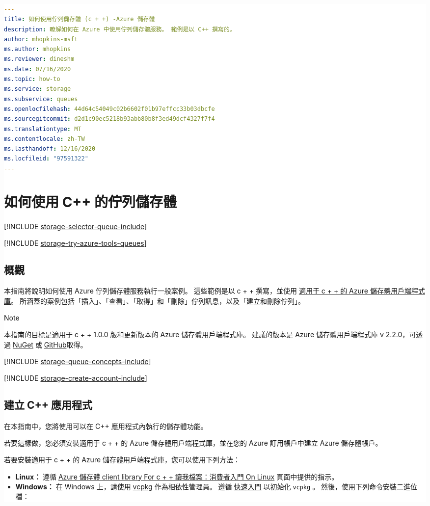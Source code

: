 ```yaml
---
title: 如何使用佇列儲存體 (c + +) -Azure 儲存體
description: 瞭解如何在 Azure 中使用佇列儲存體服務。 範例是以 C++ 撰寫的。
author: mhopkins-msft
ms.author: mhopkins
ms.reviewer: dineshm
ms.date: 07/16/2020
ms.topic: how-to
ms.service: storage
ms.subservice: queues
ms.openlocfilehash: 44d64c54049c02b6602f01b97effcc33b03dbcfe
ms.sourcegitcommit: d2d1c90ec5218b93abb80b8f3ed49dcf4327f7f4
ms.translationtype: MT
ms.contentlocale: zh-TW
ms.lasthandoff: 12/16/2020
ms.locfileid: "97591322"
---
```

# <a name="how-to-use-queue-storage-from-c"></a>如何使用 C++ 的佇列儲存體

[!INCLUDE [storage-selector-queue-include](../../../includes/storage-selector-queue-include.md)]

[!INCLUDE [storage-try-azure-tools-queues](../../../includes/storage-try-azure-tools-queues.md)]

## <a name="overview"></a>概觀

本指南將說明如何使用 Azure 佇列儲存體服務執行一般案例。 這些範例是以 c + + 撰寫，並使用 [適用于 c + + 的 Azure 儲存體用戶端程式庫](https://github.com/Azure/azure-storage-cpp/blob/master/README.md)。 所涵蓋的案例包括「插入」、「查看」、「取得」和「刪除」佇列訊息，以及「建立和刪除佇列」。

> [!NOTE]
> 本指南的目標是適用于 c + + 1.0.0 版和更新版本的 Azure 儲存體用戶端程式庫。 建議的版本是 Azure 儲存體用戶端程式庫 v 2.2.0，可透過 [NuGet](https://www.nuget.org/packages/wastorage) 或 [GitHub](https://github.com/Azure/azure-storage-cpp/)取得。

[!INCLUDE [storage-queue-concepts-include](../../../includes/storage-queue-concepts-include.md)]

[!INCLUDE [storage-create-account-include](../../../includes/storage-create-account-include.md)]

## <a name="create-a-c-application"></a>建立 C++ 應用程式

在本指南中，您將使用可以在 C++ 應用程式內執行的儲存體功能。

若要這樣做，您必須安裝適用于 c + + 的 Azure 儲存體用戶端程式庫，並在您的 Azure 訂用帳戶中建立 Azure 儲存體帳戶。



若要安裝適用于 c + + 的 Azure 儲存體用戶端程式庫，您可以使用下列方法：

- **Linux：** 遵循 [Azure 儲存體 client library For c + + 讀我檔案：消費者入門 On Linux](https://github.com/Azure/azure-storage-cpp#getting-started-on-linux) 頁面中提供的指示。
- **Windows：** 在 Windows 上，請使用 [vcpkg](https://github.com/microsoft/vcpkg) 作為相依性管理員。 遵循 [快速入門](https://github.com/microsoft/vcpkg#quick-start) 以初始化 `vcpkg` 。 然後，使用下列命令安裝二進位檔：
